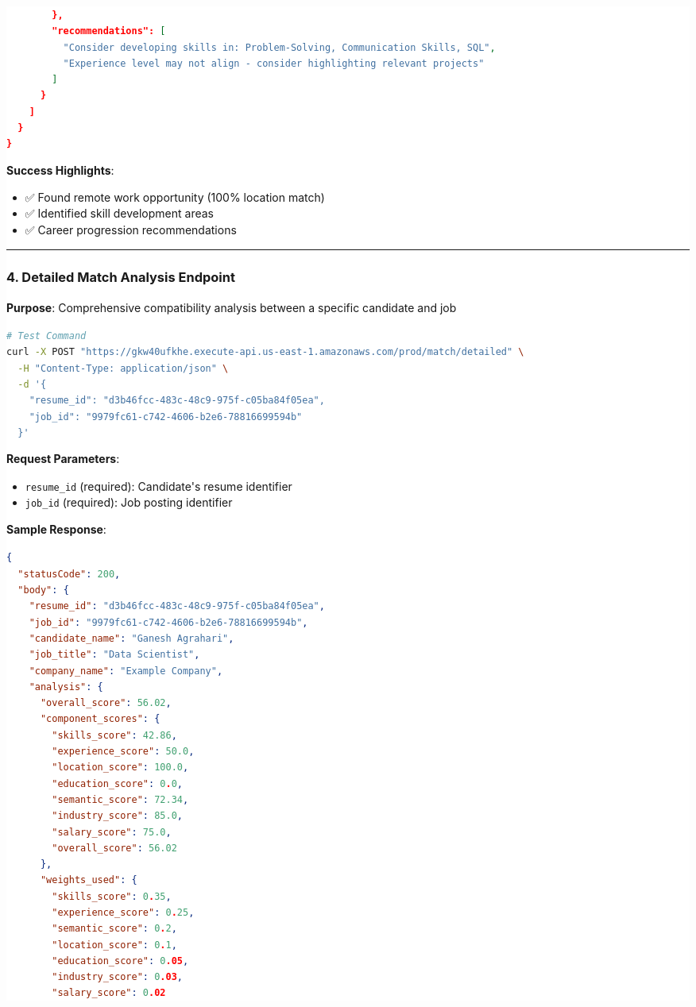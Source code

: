 ```json
        },
        "recommendations": [
          "Consider developing skills in: Problem-Solving, Communication Skills, SQL",
          "Experience level may not align - consider highlighting relevant projects"
        ]
      }
    ]
  }
}
```

**Success Highlights**:
- ✅ Found remote work opportunity (100% location match)
- ✅ Identified skill development areas
- ✅ Career progression recommendations

---

### **4. Detailed Match Analysis Endpoint**

**Purpose**: Comprehensive compatibility analysis between a specific candidate and job

```bash
# Test Command
curl -X POST "https://gkw40ufkhe.execute-api.us-east-1.amazonaws.com/prod/match/detailed" \
  -H "Content-Type: application/json" \
  -d '{
    "resume_id": "d3b46fcc-483c-48c9-975f-c05ba84f05ea",
    "job_id": "9979fc61-c742-4606-b2e6-78816699594b"
  }'
```

**Request Parameters**:
- `resume_id` (required): Candidate's resume identifier
- `job_id` (required): Job posting identifier

**Sample Response**:
```json
{
  "statusCode": 200,
  "body": {
    "resume_id": "d3b46fcc-483c-48c9-975f-c05ba84f05ea",
    "job_id": "9979fc61-c742-4606-b2e6-78816699594b",
    "candidate_name": "Ganesh Agrahari",
    "job_title": "Data Scientist",
    "company_name": "Example Company",
    "analysis": {
      "overall_score": 56.02,
      "component_scores": {
        "skills_score": 42.86,
        "experience_score": 50.0,
        "location_score": 100.0,
        "education_score": 0.0,
        "semantic_score": 72.34,
        "industry_score": 85.0,
        "salary_score": 75.0,
        "overall_score": 56.02
      },
      "weights_used": {
        "skills_score": 0.35,
        "experience_score": 0.25,
        "semantic_score": 0.2,
        "location_score": 0.1,
        "education_score": 0.05,
        "industry_score": 0.03,
        "salary_score": 0.02
```